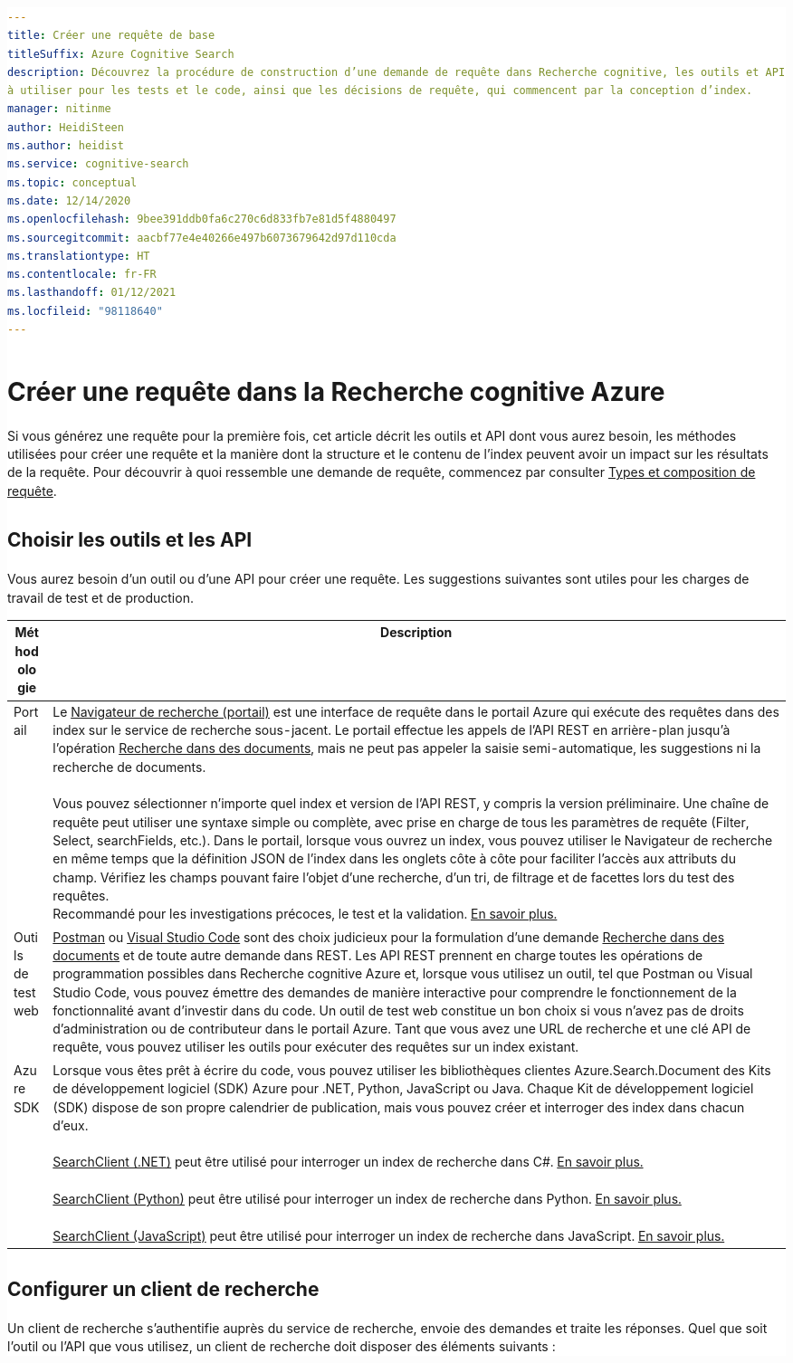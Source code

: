 ```yaml
---
title: Créer une requête de base
titleSuffix: Azure Cognitive Search
description: Découvrez la procédure de construction d’une demande de requête dans Recherche cognitive, les outils et API à utiliser pour les tests et le code, ainsi que les décisions de requête, qui commencent par la conception d’index.
manager: nitinme
author: HeidiSteen
ms.author: heidist
ms.service: cognitive-search
ms.topic: conceptual
ms.date: 12/14/2020
ms.openlocfilehash: 9bee391ddb0fa6c270c6d833fb7e81d5f4880497
ms.sourcegitcommit: aacbf77e4e40266e497b6073679642d97d110cda
ms.translationtype: HT
ms.contentlocale: fr-FR
ms.lasthandoff: 01/12/2021
ms.locfileid: "98118640"
---
```

# <a name="create-a-query-in-azure-cognitive-search"></a>Créer une requête dans la Recherche cognitive Azure

Si vous générez une requête pour la première fois, cet article décrit les outils et API dont vous aurez besoin, les méthodes utilisées pour créer une requête et la manière dont la structure et le contenu de l’index peuvent avoir un impact sur les résultats de la requête. Pour découvrir à quoi ressemble une demande de requête, commencez par consulter [Types et composition de requête](search-query-overview.md).

## <a name="choose-tools-and-apis"></a>Choisir les outils et les API

Vous aurez besoin d’un outil ou d’une API pour créer une requête. Les suggestions suivantes sont utiles pour les charges de travail de test et de production.

| Méthodologie | Description |
|-------------|-------------|
| Portail| Le [Navigateur de recherche (portail)](search-explorer.md) est une interface de requête dans le portail Azure qui exécute des requêtes dans des index sur le service de recherche sous-jacent. Le portail effectue les appels de l’API REST en arrière-plan jusqu’à l’opération [Recherche dans des documents](/rest/api/searchservice/search-documents), mais ne peut pas appeler la saisie semi-automatique, les suggestions ni la recherche de documents.<br/><br/> Vous pouvez sélectionner n’importe quel index et version de l’API REST, y compris la version préliminaire. Une chaîne de requête peut utiliser une syntaxe simple ou complète, avec prise en charge de tous les paramètres de requête (Filter, Select, searchFields, etc.). Dans le portail, lorsque vous ouvrez un index, vous pouvez utiliser le Navigateur de recherche en même temps que la définition JSON de l’index dans les onglets côte à côte pour faciliter l’accès aux attributs du champ. Vérifiez les champs pouvant faire l’objet d’une recherche, d’un tri, de filtrage et de facettes lors du test des requêtes. <br/>Recommandé pour les investigations précoces, le test et la validation. [En savoir plus.](search-explorer.md) |
| Outils de test web| [Postman](search-get-started-rest.md) ou [Visual Studio Code](search-get-started-vs-code.md) sont des choix judicieux pour la formulation d’une demande [Recherche dans des documents](/rest/api/searchservice/search-documents) et de toute autre demande dans REST. Les API REST prennent en charge toutes les opérations de programmation possibles dans Recherche cognitive Azure et, lorsque vous utilisez un outil, tel que Postman ou Visual Studio Code, vous pouvez émettre des demandes de manière interactive pour comprendre le fonctionnement de la fonctionnalité avant d’investir dans du code. Un outil de test web constitue un bon choix si vous n’avez pas de droits d’administration ou de contributeur dans le portail Azure. Tant que vous avez une URL de recherche et une clé API de requête, vous pouvez utiliser les outils pour exécuter des requêtes sur un index existant. |
| Azure SDK | Lorsque vous êtes prêt à écrire du code, vous pouvez utiliser les bibliothèques clientes Azure.Search.Document des Kits de développement logiciel (SDK) Azure pour .NET, Python, JavaScript ou Java. Chaque Kit de développement logiciel (SDK) dispose de son propre calendrier de publication, mais vous pouvez créer et interroger des index dans chacun d’eux. <br/><br/>[SearchClient (.NET)](/dotnet/api/azure.search.documents.searchclient) peut être utilisé pour interroger un index de recherche dans C#.  [En savoir plus.](search-howto-dotnet-sdk.md)<br/><br/>[SearchClient (Python)](/dotnet/api/azure.search.documents.searchclient) peut être utilisé pour interroger un index de recherche dans Python. [En savoir plus.](search-get-started-python.md)<br/><br/>[SearchClient (JavaScript)](/dotnet/api/azure.search.documents.searchclient) peut être utilisé pour interroger un index de recherche dans JavaScript. [En savoir plus.](search-get-started-javascript.md) |

## <a name="set-up-a-search-client"></a>Configurer un client de recherche

Un client de recherche s’authentifie auprès du service de recherche, envoie des demandes et traite les réponses. Quel que soit l’outil ou l’API que vous utilisez, un client de recherche doit disposer des éléments suivants :
